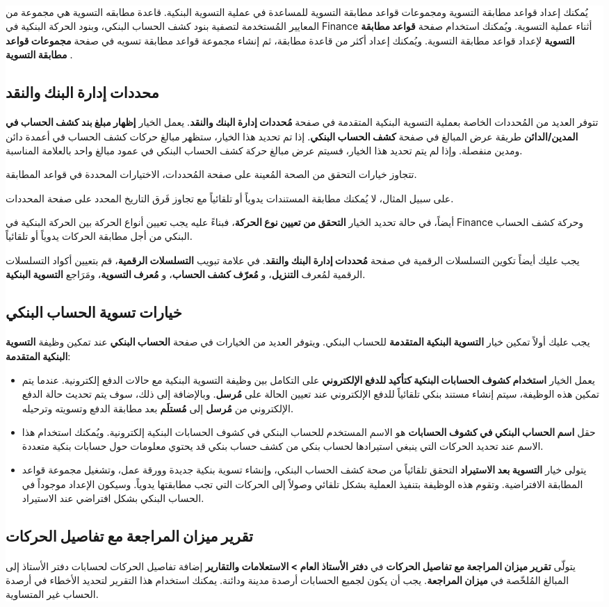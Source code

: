 يُمكنك إعداد قواعد مطابقة التسوية ومجموعات قواعد مطابقة التسوية للمساعدة في عملية التسوية البنكية. قاعدة مطابقه التسوية هي مجموعة من المعايير المُستخدمة لتصفية بنود كشف الحساب البنكي، وبنود الحركة البنكية في Finance أثناء عملية التسوية. ويُمكنك استخدام صفحة **قواعد مطابقة التسوية** لإعداد قواعد مطابقة التسوية. ويُمكنك إعداد أكثر من قاعدة مطابقة، ثم إنشاء مجموعة قواعد مطابقة تسويه في صفحة **مجموعات قواعد مطابقة التسوية** .

## <a name="cash-and-bank-management-parameters"></a>محددات إدارة البنك والنقد

تتوفر العديد من المُحددات الخاصة بعملية التسوية البنكية المتقدمة في صفحة **مُحددات إدارة البنك والنقد**. يعمل الخيار **إظهار مبلغ بند كشف الحساب في المدين/الدائن** طريقة عرض المبالغ في صفحة **كشف الحساب البنكي**. إذا تم تحديد هذا الخيار، ستظهر مبالغ حركات كشف الحساب في أعمدة دائن ومدين منفصلة. وإذا لم يتم تحديد هذا الخيار، فسيتم عرض مبالغ حركة كشف الحساب البنكي في عمود مبالغ واحد بالعلامة المناسبة.

تتجاوز خيارات التحقق من الصحة المُعينة على صفحة المُحددات، الاختيارات المحددة في قواعد المطابقة.

على سبيل المثال، لا يُمكنك مطابقة المستندات يدوياً أو تلقائياً مع تجاوز فَرق التاريخ المحدد على صفحة المحددات.

أيضاً، في حالة تحديد الخيار **التحقق من تعيين نوع الحركة**، فبناءً عليه يجب تعيين أنواع الحركة بين الحركة البنكية في Finance وحركة كشف الحساب البنكي من أجل مطابقة الحركات يدوياً أو تلقائياً.

يجب عليك أيضاً تكوين التسلسلات الرقمية في صفحة **مُحددات إدارة البنك والنقد**. في علامة تبويب **التسلسلات الرقمية**، قم بتعيين أكواد التسلسلات الرقمية لمُعرف **التنزيل**، و **مُعرّف كشف الحساب**، و **مُعرف التسوية**، ومَرَاجع **التسوية البنكية**.

## <a name="bank-account-reconciliation-options"></a>خيارات تسوية الحساب البنكي

يجب عليك أولاً تمكين خيار **التسوية البنكية المتقدمة** للحساب البنكي.
ويتوفر العديد من الخيارات في صفحة **الحساب البنكي** عند تمكين وظيفة **التسوية البنكية المتقدمة**:

-   يعمل الخيار **استخدام كشوف الحسابات البنكية كتأكيد للدفع الإلكتروني** على التكامل بين وظيفة التسوية البنكية مع حالات الدفع إلكترونية. عندما يتم تمكين هذه الوظيفة، سيتم إنشاء مستند بنكي تلقائياً للدفع الإلكتروني عند تعيين الحالة على **مُرسل**. وبالإضافة إلى ذلك، سوف يتم تحديث حالة الدفع الإلكتروني من **مُرسل** إلى **مُستلَم** بعد مطابقة الدفع وتسويته وترحيله.

-   حقل **اسم الحساب البنكي في كشوف الحسابات** هو الاسم المستخدم للحساب البنكي في كشوف الحسابات البنكية إلكترونية. ويُمكنك استخدام هذا الاسم عند تحديد الحركات التي ينبغي استيرادها لحساب بنكي من كشف حساب بنكي قد يحتوي معلومات حول حسابات بنكية متعددة.

-   يتولى خيار **التسوية بعد الاستيراد** التحقق تلقائياً من صحة كشف الحساب البنكي، وإنشاء تسوية بنكية جديدة وورقة عمل، وتشغيل مجموعة قواعد المطابقة الافتراضية. وتقوم هذه الوظيفة بتنفيذ العملية بشكل تلقائي وصولاً إلى الحركات التي تجب مطابقتها يدوياً. وسيكون الإعداد موجوداً في الحساب البنكي بشكل افتراضي عند الاستيراد.

## <a name="trial-balance-report-with-transactional-detail"></a>تقرير ميزان المراجعة مع تفاصيل الحركات 
يتولّى **تقرير ميزان المراجعة مع تفاصيل الحركات** في **دفتر الأستاذ العام > الاستعلامات والتقارير** إضافة تفاصيل الحركات لحسابات دفتر الأستاذ إلى المبالغ المُلخّصة في **ميزان المراجعة**. يجب أن يكون لجميع الحسابات أرصدة مدينة ودائنة. يمكنك استخدام هذا التقرير لتحديد الأخطاء في أرصدة الحساب غير المتساوية.
